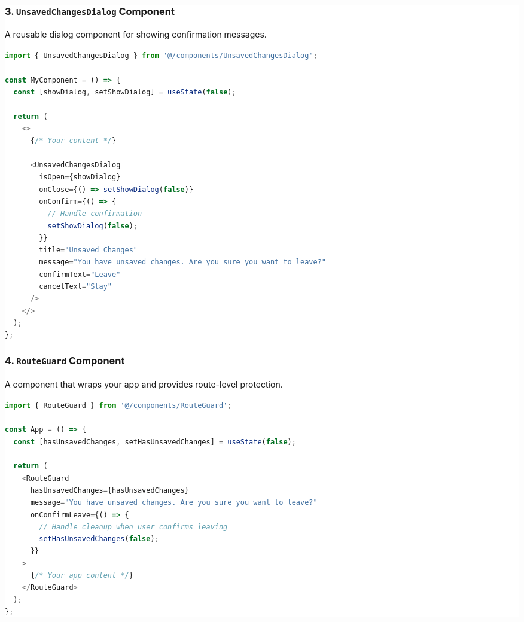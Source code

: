 ### 3. `UnsavedChangesDialog` Component

A reusable dialog component for showing confirmation messages.

```typescript
import { UnsavedChangesDialog } from '@/components/UnsavedChangesDialog';

const MyComponent = () => {
  const [showDialog, setShowDialog] = useState(false);

  return (
    <>
      {/* Your content */}
      
      <UnsavedChangesDialog
        isOpen={showDialog}
        onClose={() => setShowDialog(false)}
        onConfirm={() => {
          // Handle confirmation
          setShowDialog(false);
        }}
        title="Unsaved Changes"
        message="You have unsaved changes. Are you sure you want to leave?"
        confirmText="Leave"
        cancelText="Stay"
      />
    </>
  );
};
```

### 4. `RouteGuard` Component

A component that wraps your app and provides route-level protection.

```typescript
import { RouteGuard } from '@/components/RouteGuard';

const App = () => {
  const [hasUnsavedChanges, setHasUnsavedChanges] = useState(false);

  return (
    <RouteGuard
      hasUnsavedChanges={hasUnsavedChanges}
      message="You have unsaved changes. Are you sure you want to leave?"
      onConfirmLeave={() => {
        // Handle cleanup when user confirms leaving
        setHasUnsavedChanges(false);
      }}
    >
      {/* Your app content */}
    </RouteGuard>
  );
};
```
